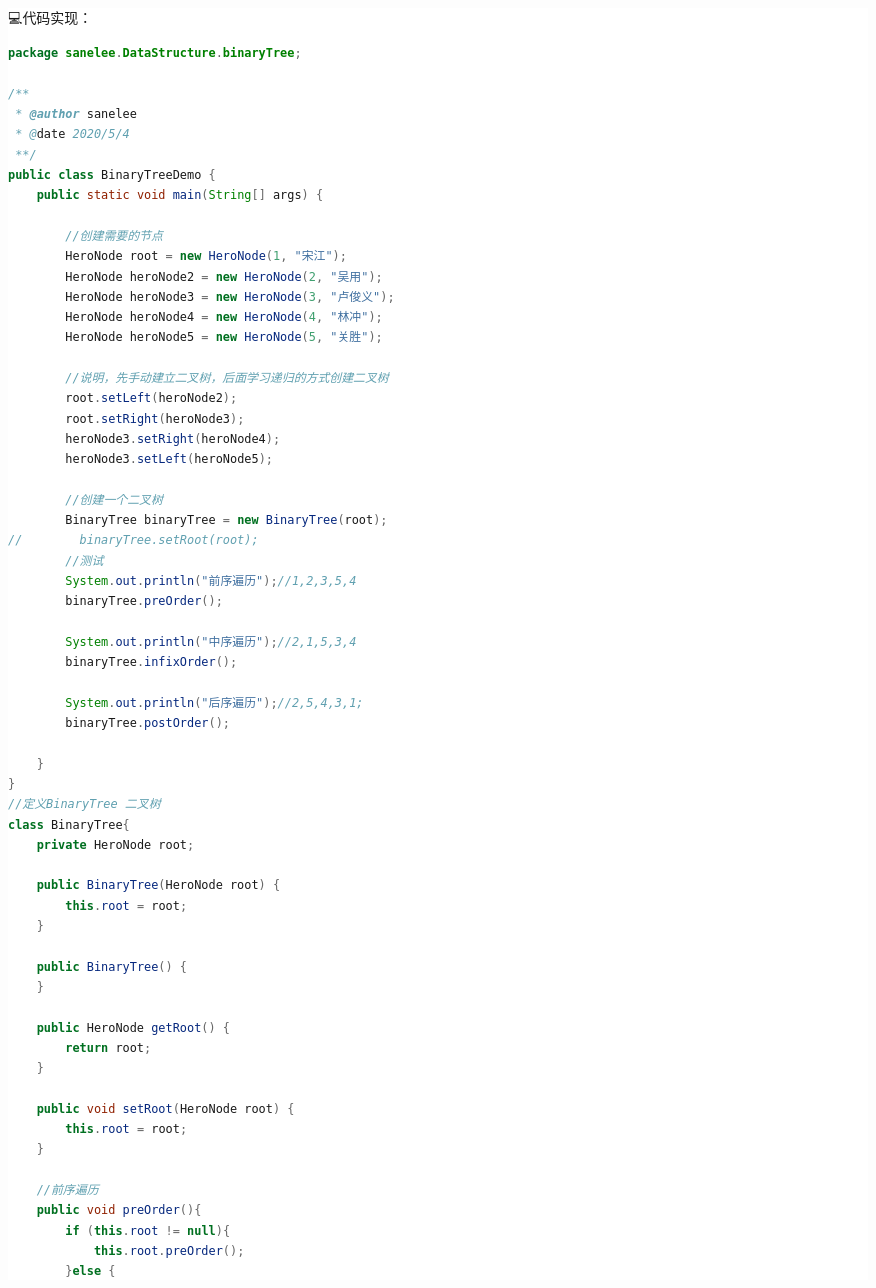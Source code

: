:computer:代码实现：

```java
package sanelee.DataStructure.binaryTree;

/**
 * @author sanelee
 * @date 2020/5/4
 **/
public class BinaryTreeDemo {
    public static void main(String[] args) {

        //创建需要的节点
        HeroNode root = new HeroNode(1, "宋江");
        HeroNode heroNode2 = new HeroNode(2, "吴用");
        HeroNode heroNode3 = new HeroNode(3, "卢俊义");
        HeroNode heroNode4 = new HeroNode(4, "林冲");
        HeroNode heroNode5 = new HeroNode(5, "关胜");

        //说明，先手动建立二叉树，后面学习递归的方式创建二叉树
        root.setLeft(heroNode2);
        root.setRight(heroNode3);
        heroNode3.setRight(heroNode4);
        heroNode3.setLeft(heroNode5);

        //创建一个二叉树
        BinaryTree binaryTree = new BinaryTree(root);
//        binaryTree.setRoot(root);
        //测试
        System.out.println("前序遍历");//1,2,3,5,4
        binaryTree.preOrder();

        System.out.println("中序遍历");//2,1,5,3,4
        binaryTree.infixOrder();

        System.out.println("后序遍历");//2,5,4,3,1;
        binaryTree.postOrder();

    }
}
//定义BinaryTree 二叉树
class BinaryTree{
    private HeroNode root;

    public BinaryTree(HeroNode root) {
        this.root = root;
    }

    public BinaryTree() {
    }

    public HeroNode getRoot() {
        return root;
    }

    public void setRoot(HeroNode root) {
        this.root = root;
    }

    //前序遍历
    public void preOrder(){
        if (this.root != null){
            this.root.preOrder();
        }else {
```